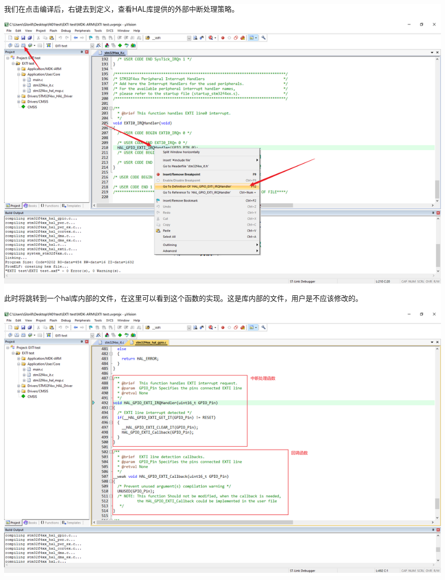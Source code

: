 ​		我们在点击编译后，右键去到定义，查看HAL库提供的外部中断处理策略。

![image-20211002235449269](第二次实验-外部中断.assets/image-20211002235449269.png)

​			此时将跳转到一个hal库内部的文件，在这里可以看到这个函数的实现。这是库内部的文件，用户是不应该修改的。

![image-20211003000313030](第二次实验-外部中断.assets/image-20211003000313030.png)
